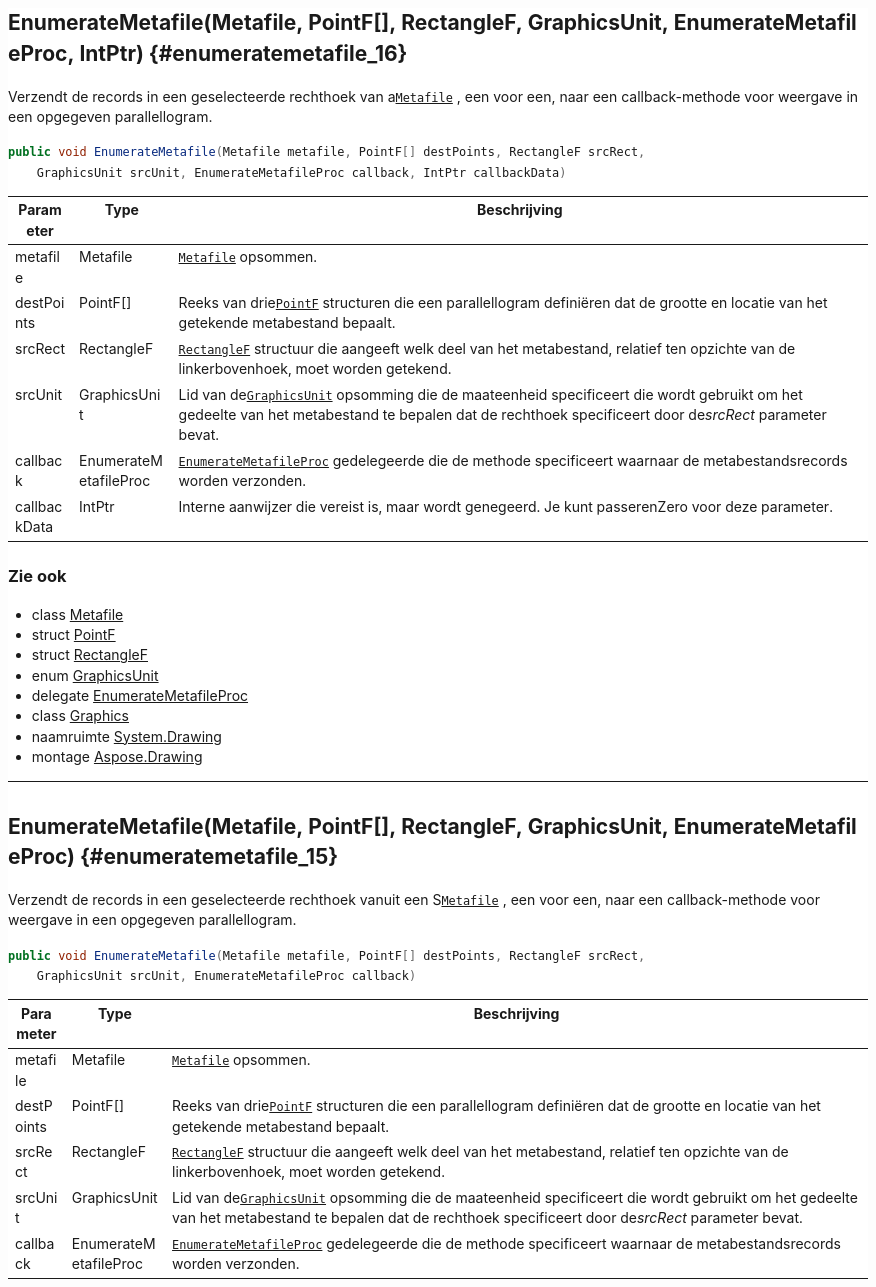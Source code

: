 
## EnumerateMetafile(Metafile, PointF[], RectangleF, GraphicsUnit, EnumerateMetafileProc, IntPtr) {#enumeratemetafile_16}

Verzendt de records in een geselecteerde rechthoek van a[`Metafile`](../../../system.drawing.imaging/metafile/) , een voor een, naar een callback-methode voor weergave in een opgegeven parallellogram.

```csharp
public void EnumerateMetafile(Metafile metafile, PointF[] destPoints, RectangleF srcRect, 
    GraphicsUnit srcUnit, EnumerateMetafileProc callback, IntPtr callbackData)
```

| Parameter | Type | Beschrijving |
| --- | --- | --- |
| metafile | Metafile | [`Metafile`](../../../system.drawing.imaging/metafile/) opsommen. |
| destPoints | PointF[] | Reeks van drie[`PointF`](../../pointf/) structuren die een parallellogram definiëren dat de grootte en locatie van het getekende metabestand bepaalt. |
| srcRect | RectangleF | [`RectangleF`](../../rectanglef/) structuur die aangeeft welk deel van het metabestand, relatief ten opzichte van de linkerbovenhoek, moet worden getekend. |
| srcUnit | GraphicsUnit | Lid van de[`GraphicsUnit`](../../graphicsunit/) opsomming die de maateenheid specificeert die wordt gebruikt om het gedeelte van het metabestand te bepalen dat de rechthoek specificeert door de*srcRect* parameter bevat. |
| callback | EnumerateMetafileProc | [`EnumerateMetafileProc`](../../graphics.enumeratemetafileproc/) gedelegeerde die de methode specificeert waarnaar de metabestandsrecords worden verzonden. |
| callbackData | IntPtr | Interne aanwijzer die vereist is, maar wordt genegeerd. Je kunt passerenZero voor deze parameter. |

### Zie ook

* class [Metafile](../../../system.drawing.imaging/metafile/)
* struct [PointF](../../pointf/)
* struct [RectangleF](../../rectanglef/)
* enum [GraphicsUnit](../../graphicsunit/)
* delegate [EnumerateMetafileProc](../../graphics.enumeratemetafileproc/)
* class [Graphics](../)
* naamruimte [System.Drawing](../../graphics/)
* montage [Aspose.Drawing](../../../)

---

## EnumerateMetafile(Metafile, PointF[], RectangleF, GraphicsUnit, EnumerateMetafileProc) {#enumeratemetafile_15}

Verzendt de records in een geselecteerde rechthoek vanuit een S[`Metafile`](../../../system.drawing.imaging/metafile/) , een voor een, naar een callback-methode voor weergave in een opgegeven parallellogram.

```csharp
public void EnumerateMetafile(Metafile metafile, PointF[] destPoints, RectangleF srcRect, 
    GraphicsUnit srcUnit, EnumerateMetafileProc callback)
```

| Parameter | Type | Beschrijving |
| --- | --- | --- |
| metafile | Metafile | [`Metafile`](../../../system.drawing.imaging/metafile/) opsommen. |
| destPoints | PointF[] | Reeks van drie[`PointF`](../../pointf/) structuren die een parallellogram definiëren dat de grootte en locatie van het getekende metabestand bepaalt. |
| srcRect | RectangleF | [`RectangleF`](../../rectanglef/) structuur die aangeeft welk deel van het metabestand, relatief ten opzichte van de linkerbovenhoek, moet worden getekend. |
| srcUnit | GraphicsUnit | Lid van de[`GraphicsUnit`](../../graphicsunit/) opsomming die de maateenheid specificeert die wordt gebruikt om het gedeelte van het metabestand te bepalen dat de rechthoek specificeert door de*srcRect* parameter bevat. |
| callback | EnumerateMetafileProc | [`EnumerateMetafileProc`](../../graphics.enumeratemetafileproc/) gedelegeerde die de methode specificeert waarnaar de metabestandsrecords worden verzonden. |
